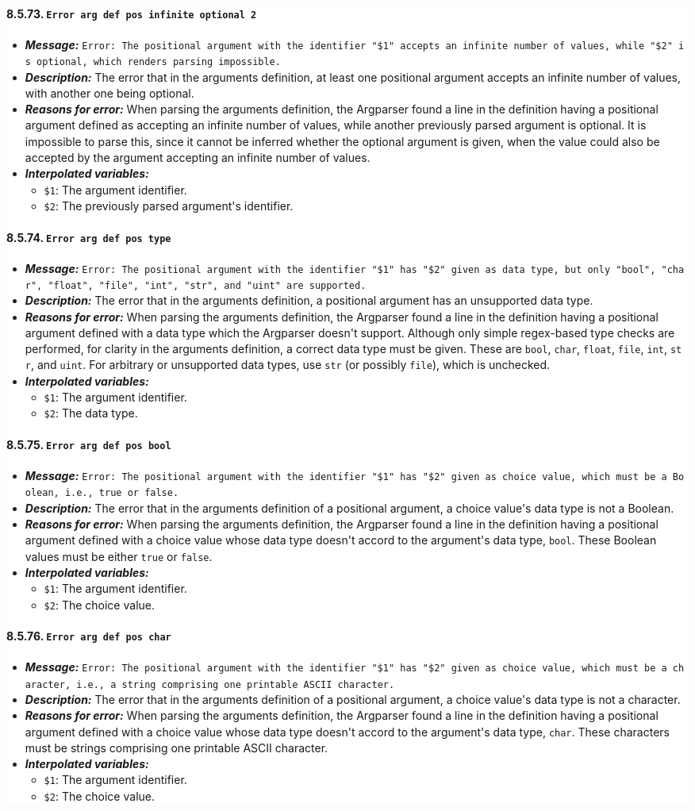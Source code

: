 #### 8.5.73. `Error arg def pos infinite optional 2`

- ***Message:*** `Error: The positional argument with the identifier "$1" accepts an infinite number of values, while "$2" is optional, which renders parsing impossible.`
- ***Description:*** The error that in the arguments definition, at least one positional argument accepts an infinite number of values, with another one being optional.
- ***Reasons for error:*** When parsing the arguments definition, the Argparser found a line in the definition having a positional argument defined as accepting an infinite number of values, while another previously parsed argument is optional. It is impossible to parse this, since it cannot be inferred whether the optional argument is given, when the value could also be accepted by the argument accepting an infinite number of values.
- ***Interpolated variables:***
  - `$1`: The argument identifier.
  - `$2`: The previously parsed argument's identifier.

#### 8.5.74. `Error arg def pos type`

- ***Message:*** `Error: The positional argument with the identifier "$1" has "$2" given as data type, but only "bool", "char", "float", "file", "int", "str", and "uint" are supported.`
- ***Description:*** The error that in the arguments definition, a positional argument has an unsupported data type.
- ***Reasons for error:*** When parsing the arguments definition, the Argparser found a line in the definition having a positional argument defined with a data type which the Argparser doesn't support. Although only simple regex-based type checks are performed, for clarity in the arguments definition, a correct data type must be given. These are `bool`, `char`, `float`, `file`, `int`, `str`, and `uint`. For arbitrary or unsupported data types, use `str` (or possibly `file`), which is unchecked.
- ***Interpolated variables:***
  - `$1`: The argument identifier.
  - `$2`: The data type.

#### 8.5.75. `Error arg def pos bool`

- ***Message:*** `Error: The positional argument with the identifier "$1" has "$2" given as choice value, which must be a Boolean, i.e., true or false.`
- ***Description:*** The error that in the arguments definition of a positional argument, a choice value's data type is not a Boolean.
- ***Reasons for error:*** When parsing the arguments definition, the Argparser found a line in the definition having a positional argument defined with a choice value whose data type doesn't accord to the argument's data type, `bool`. These Boolean values must be either `true` or `false`.
- ***Interpolated variables:***
  - `$1`: The argument identifier.
  - `$2`: The choice value.

#### 8.5.76. `Error arg def pos char`

- ***Message:*** `Error: The positional argument with the identifier "$1" has "$2" given as choice value, which must be a character, i.e., a string comprising one printable ASCII character.`
- ***Description:*** The error that in the arguments definition of a positional argument, a choice value's data type is not a character.
- ***Reasons for error:*** When parsing the arguments definition, the Argparser found a line in the definition having a positional argument defined with a choice value whose data type doesn't accord to the argument's data type, `char`. These characters must be strings comprising one printable ASCII character.
- ***Interpolated variables:***
  - `$1`: The argument identifier.
  - `$2`: The choice value.
